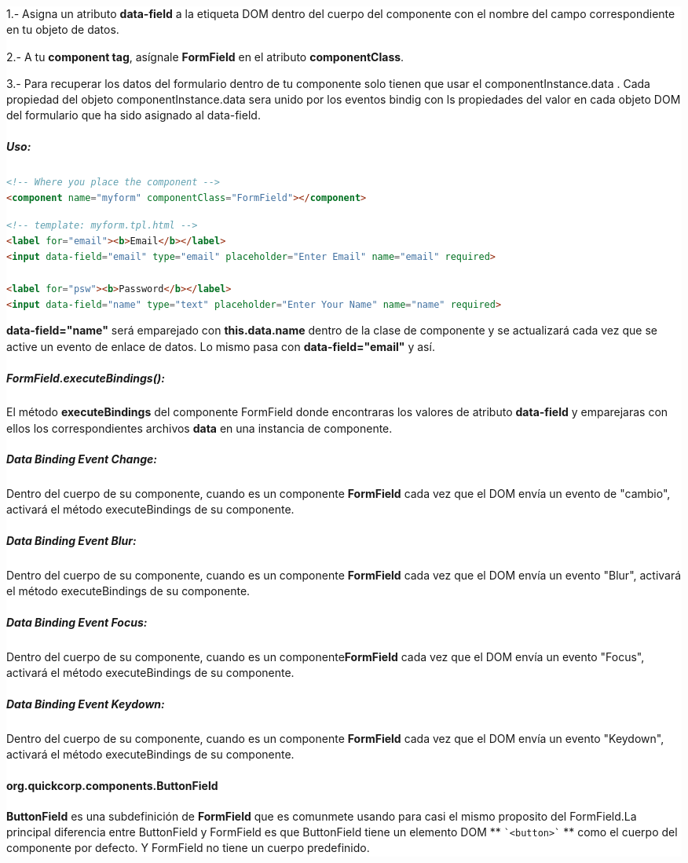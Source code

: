 1.- Asigna un atributo **data-field** a la etiqueta DOM dentro del cuerpo del componente con el nombre del campo correspondiente en tu objeto de datos.

2.- A tu **component tag**, asígnale **FormField** en el atributo **componentClass**.

3.- Para recuperar los datos del formulario dentro de tu componente solo tienen que usar el componentInstance.data .  Cada propiedad del objeto componentInstance.data sera unido por los eventos bindig con ls propiedades del valor en cada objeto DOM del formulario que ha sido asignado al data-field.

##### Uso:

```html
<!-- Where you place the component -->
<component name="myform" componentClass="FormField"></component>
```

```html
<!-- template: myform.tpl.html -->
<label for="email"><b>Email</b></label>
<input data-field="email" type="email" placeholder="Enter Email" name="email" required>

<label for="psw"><b>Password</b></label>
<input data-field="name" type="text" placeholder="Enter Your Name" name="name" required>
```

**data-field="name"** será emparejado con  **this.data.name** dentro de la clase de componente y se actualizará cada vez que se active un evento de enlace de datos. Lo mismo pasa con **data-field="email"** y así.

##### FormField.executeBindings():

 El método **executeBindings** del componente FormField donde encontraras los valores de atributo **data-field** y emparejaras con ellos los correspondientes archivos **data** en una instancia de componente.

##### Data Binding Event Change:

Dentro del cuerpo de su componente, cuando es un componente **FormField** cada vez que el DOM envía un evento de "cambio", activará el método executeBindings de su componente.

##### Data Binding Event Blur:

Dentro del cuerpo de su componente, cuando es un componente **FormField** cada vez que el DOM envía un evento "Blur", activará el método executeBindings de su componente.

##### Data Binding Event Focus:

Dentro del cuerpo de su componente, cuando es un componente**FormField** cada vez que el DOM envía un evento "Focus", activará el método executeBindings de su componente.
##### Data Binding Event Keydown:

Dentro del cuerpo de su componente, cuando es un componente **FormField** cada vez que el DOM envía un evento "Keydown", activará el método executeBindings de su componente.

#### org.quickcorp.components.ButtonField

**ButtonField** es una subdefinición de **FormField** que es comunmete usando para casi el mismo proposito del FormField.La principal diferencia entre ButtonField y FormField es que ButtonField tiene un elemento DOM ** `` `<button>` `` ** como el cuerpo del componente por defecto. Y FormField no tiene un cuerpo predefinido.
